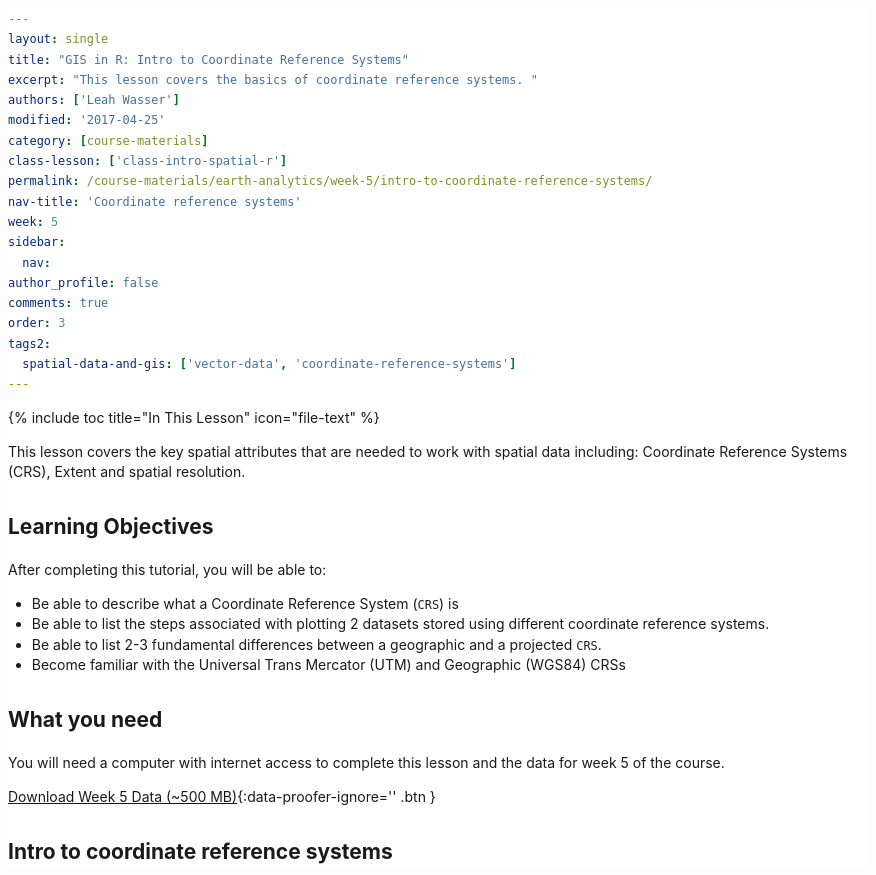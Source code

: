```yaml
---
layout: single
title: "GIS in R: Intro to Coordinate Reference Systems"
excerpt: "This lesson covers the basics of coordinate reference systems. "
authors: ['Leah Wasser']
modified: '2017-04-25'
category: [course-materials]
class-lesson: ['class-intro-spatial-r']
permalink: /course-materials/earth-analytics/week-5/intro-to-coordinate-reference-systems/
nav-title: 'Coordinate reference systems'
week: 5
sidebar:
  nav:
author_profile: false
comments: true
order: 3
tags2:
  spatial-data-and-gis: ['vector-data', 'coordinate-reference-systems']
---
```


{% include toc title="In This Lesson" icon="file-text" %}

This lesson covers the key spatial attributes that are needed to work with
spatial data including: Coordinate Reference Systems (CRS), Extent and spatial resolution.

<div class='notice--success' markdown="1">

## <i class="fa fa-graduation-cap" aria-hidden="true"></i> Learning Objectives

After completing this tutorial, you will be able to:

* Be able to describe what a Coordinate Reference System (`CRS`) is
* Be able to list the steps associated with plotting 2 datasets stored using different coordinate reference systems.
* Be able to list 2-3 fundamental differences between a geographic and a projected `CRS`.
* Become familiar with the Universal Trans Mercator (UTM) and Geographic (WGS84) CRSs

## <i class="fa fa-check-square-o fa-2" aria-hidden="true"></i> What you need

You will need a computer with internet access to complete this lesson and the data for week 5 of the course.

[<i class="fa fa-download" aria-hidden="true"></i> Download Week 5 Data (~500 MB)](https://ndownloader.figshare.com/files/7525363){:data-proofer-ignore='' .btn }

</div>

## Intro to coordinate reference systems
